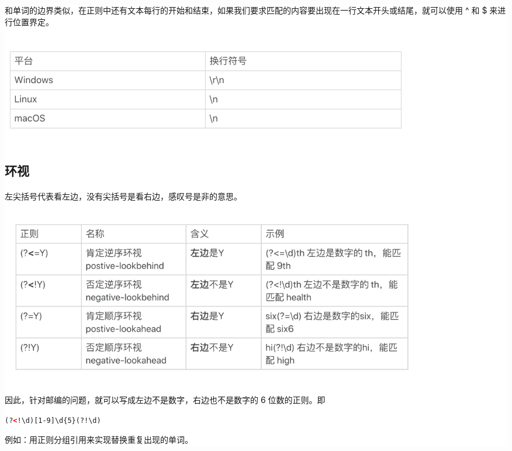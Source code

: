 和单词的边界类似，在正则中还有文本每行的开始和结束，如果我们要求匹配的内容要出现在一行文本开头或结尾，就可以使用 ^ 和 $ 来进行位置界定。

![换行符](/正则表达式入门/huanhang.png)

## 环视

左尖括号代表看左边，没有尖括号是看右边，感叹号是非的意思。

![环视记忆](/正则表达式入门/huanshi01.png)

因此，针对邮编的问题，就可以写成左边不是数字，右边也不是数字的 6 位数的正则。即

```html
(?<!\d)[1-9]\d{5}(?!\d)
```

例如：用正则分组引用来实现替换重复出现的单词。
